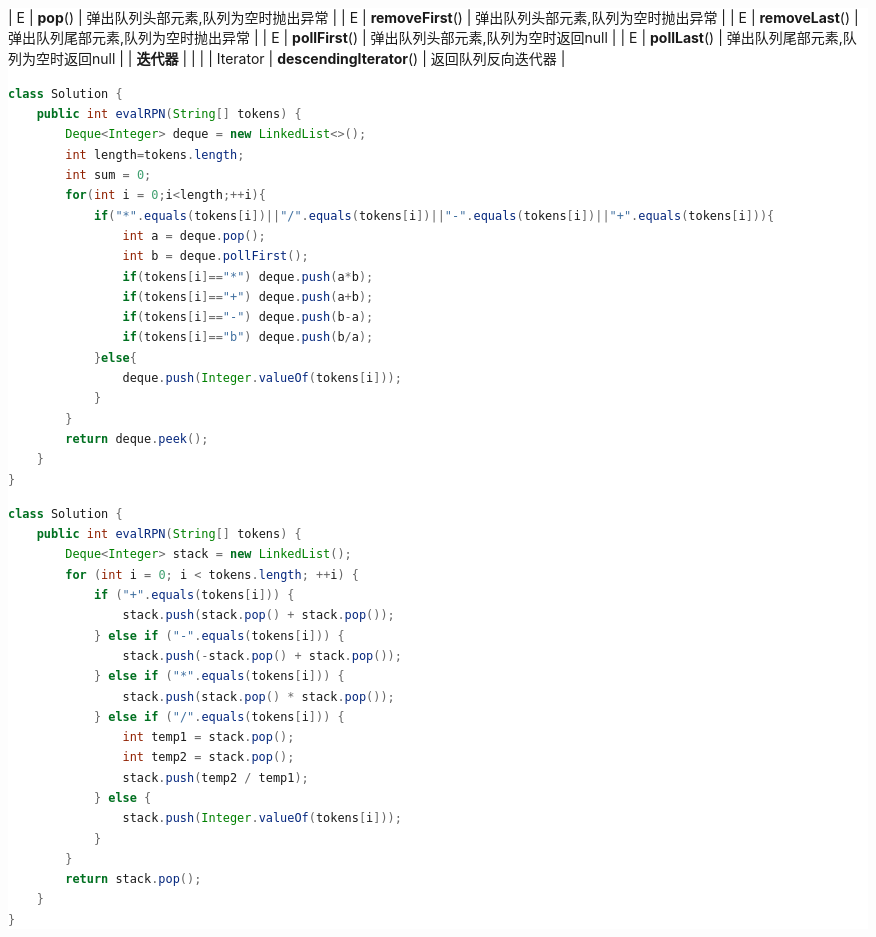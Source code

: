 | E                | **pop**()                         | 弹出队列头部元素,队列为空时抛出异常          |
| E                | **removeFirst**()                 | 弹出队列头部元素,队列为空时抛出异常          |
| E                | **removeLast**()                  | 弹出队列尾部元素,队列为空时抛出异常          |
| E                | **pollFirst**()                   | 弹出队列头部元素,队列为空时返回null          |
| E                | **pollLast**()                    | 弹出队列尾部元素,队列为空时返回null          |
| **迭代器**       |                                   |                                              |
| Iterator<E>      | **descendingIterator**()          | 返回队列反向迭代器                           |

```java
class Solution {
    public int evalRPN(String[] tokens) {
        Deque<Integer> deque = new LinkedList<>();
        int length=tokens.length;
        int sum = 0;
        for(int i = 0;i<length;++i){
            if("*".equals(tokens[i])||"/".equals(tokens[i])||"-".equals(tokens[i])||"+".equals(tokens[i])){
                int a = deque.pop();
                int b = deque.pollFirst();
                if(tokens[i]=="*") deque.push(a*b);
                if(tokens[i]=="+") deque.push(a+b);
                if(tokens[i]=="-") deque.push(b-a);
                if(tokens[i]=="b") deque.push(b/a);
            }else{
                deque.push(Integer.valueOf(tokens[i]));
            }
        }
        return deque.peek();
    }
}
```

```java
class Solution {
    public int evalRPN(String[] tokens) {
        Deque<Integer> stack = new LinkedList();
        for (int i = 0; i < tokens.length; ++i) {
            if ("+".equals(tokens[i])) {
                stack.push(stack.pop() + stack.pop());
            } else if ("-".equals(tokens[i])) {
                stack.push(-stack.pop() + stack.pop());
            } else if ("*".equals(tokens[i])) {
                stack.push(stack.pop() * stack.pop());
            } else if ("/".equals(tokens[i])) {
                int temp1 = stack.pop();
                int temp2 = stack.pop();
                stack.push(temp2 / temp1);
            } else {
                stack.push(Integer.valueOf(tokens[i]));
            }
        }
        return stack.pop();
    }
}
```
